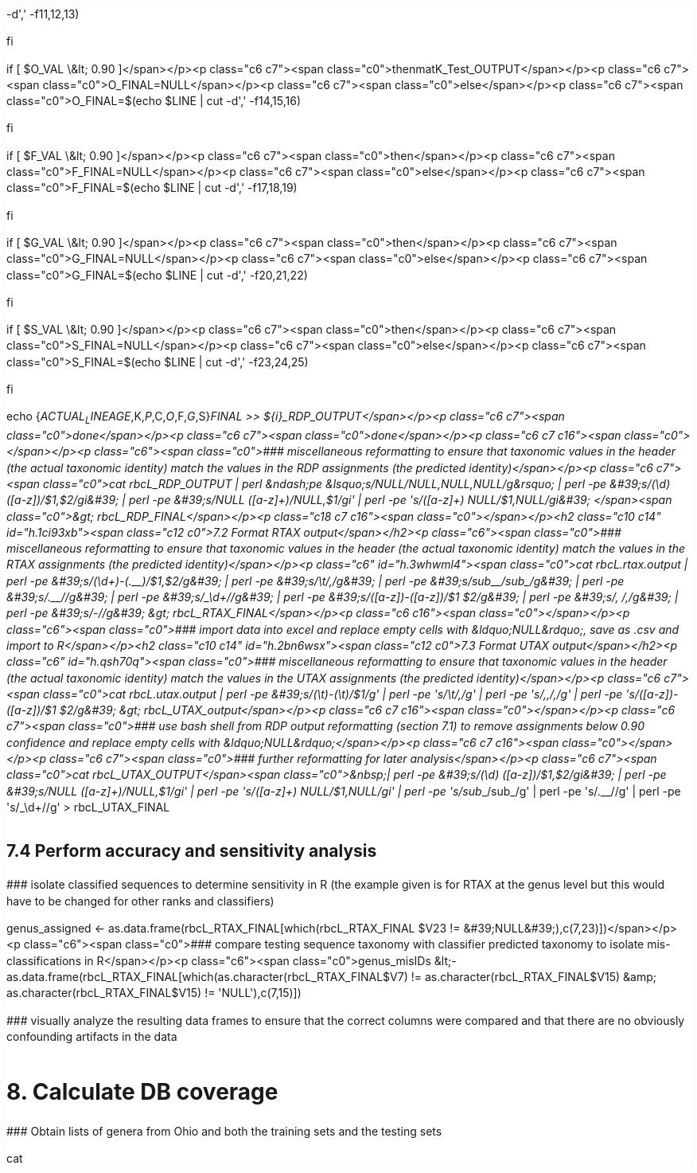 -d&#39;,&#39; -f11,12,13)</span></p><p class="c6 c7"><span class="c0">fi</span></p><p class="c6 c7"><span class="c0">if [ $O_VAL \&lt; 0.90 ]</span></p><p class="c6 c7"><span class="c0">thenmatK_Test_OUTPUT</span></p><p class="c6 c7"><span class="c0">O_FINAL=NULL</span></p><p class="c6 c7"><span class="c0">else</span></p><p class="c6 c7"><span class="c0">O_FINAL=$(echo $LINE | cut -d&#39;,&#39; -f14,15,16)</span></p><p class="c6 c7"><span class="c0">fi</span></p><p class="c6 c7"><span class="c0">if [ $F_VAL \&lt; 0.90 ]</span></p><p class="c6 c7"><span class="c0">then</span></p><p class="c6 c7"><span class="c0">F_FINAL=NULL</span></p><p class="c6 c7"><span class="c0">else</span></p><p class="c6 c7"><span class="c0">F_FINAL=$(echo $LINE | cut -d&#39;,&#39; -f17,18,19)</span></p><p class="c6 c7"><span class="c0">fi</span></p><p class="c6 c7"><span class="c0">if [ $G_VAL \&lt; 0.90 ]</span></p><p class="c6 c7"><span class="c0">then</span></p><p class="c6 c7"><span class="c0">G_FINAL=NULL</span></p><p class="c6 c7"><span class="c0">else</span></p><p class="c6 c7"><span class="c0">G_FINAL=$(echo $LINE | cut -d&#39;,&#39; -f20,21,22)</span></p><p class="c6 c7"><span class="c0">fi</span></p><p class="c6 c7"><span class="c0">if [ $S_VAL \&lt; 0.90 ]</span></p><p class="c6 c7"><span class="c0">then</span></p><p class="c6 c7"><span class="c0">S_FINAL=NULL</span></p><p class="c6 c7"><span class="c0">else</span></p><p class="c6 c7"><span class="c0">S_FINAL=$(echo $LINE | cut -d&#39;,&#39; -f23,24,25)</span></p><p class="c6 c7"><span class="c0">fi</span></p><p class="c6 c7"><span class="c0">echo {$ACTUAL_LINEAGE,$K,$P,$C,$O,$F,$G,$S}_FINAL &gt;&gt; ${i}_RDP_OUTPUT</span></p><p class="c6 c7"><span class="c0">done</span></p><p class="c6 c7"><span class="c0">done</span></p><p class="c6 c7 c16"><span class="c0"></span></p><p class="c6"><span class="c0">### miscellaneous reformatting to ensure that taxonomic values in the header (the actual taxonomic identity) match the values in the RDP assignments (the predicted identity)</span></p><p class="c6 c7"><span class="c0">cat rbcL_RDP_OUTPUT | perl &ndash;pe &lsquo;s/NULL/NULL,NULL,NULL/g&rsquo; | perl -pe &#39;s/(\d) ([a-z])/$1,$2/gi&#39; | perl -pe &#39;s/NULL ([a-z]+)/NULL,$1/gi&#39; | perl -pe &#39;s/([a-z]+) NULL/$1,NULL/gi&#39; </span><span class="c0">&gt; rbcL_RDP_FINAL</span></p><p class="c18 c7 c16"><span class="c0"></span></p><h2 class="c10 c14" id="h.1ci93xb"><span class="c12 c0">7.2 Format RTAX output</span></h2><p class="c6"><span class="c0">### miscellaneous reformatting to ensure that taxonomic values in the header (the actual taxonomic identity) match the values in the RTAX assignments (the predicted identity)</span></p><p class="c6" id="h.3whwml4"><span class="c0">cat rbcL.rtax.output | perl -pe &#39;s/(\d+)-(.__)/$1,$2/g&#39; | perl -pe &#39;s/\t/,/g&#39; | perl -pe &#39;s/sub__/sub_/g&#39; | perl -pe &#39;s/.__//g&#39; | perl -pe &#39;s/_\d+//g&#39; | perl -pe &#39;s/([a-z])-([a-z])/$1 $2/g&#39; | perl -pe &#39;s/, /,/g&#39; | perl -pe &#39;s/-//g&#39; &gt; rbcL_RTAX_FINAL</span></p><p class="c6 c16"><span class="c0"></span></p><p class="c6"><span class="c0">### import data into excel and replace empty cells with &ldquo;NULL&rdquo;, save as .csv and import to R</span></p><h2 class="c10 c14" id="h.2bn6wsx"><span class="c12 c0">7.3 Format UTAX output</span></h2><p class="c6" id="h.qsh70q"><span class="c0">### miscellaneous reformatting to ensure that taxonomic values in the header (the actual taxonomic identity) match the values in the UTAX assignments (the predicted identity)</span></p><p class="c6 c7"><span class="c0">cat rbcL.utax.output | perl -pe &#39;s/(\t)-(\t)/$1/g&#39; | perl -pe &#39;s/\t/,/g&#39; | perl -pe &#39;s/,,/,/g&#39; | perl -pe &#39;s/([a-z])-([a-z])/$1 $2/g&#39; &gt; rbcL_UTAX_output</span></p><p class="c6 c7 c16"><span class="c0"></span></p><p class="c6 c7"><span class="c0">### use bash shell from RDP output reformatting (section 7.1) to remove assignments below 0.90 confidence and replace empty cells with &ldquo;NULL&rdquo;</span></p><p class="c6 c7 c16"><span class="c0"></span></p><p class="c6 c7"><span class="c0">### further reformatting for later analysis</span></p><p class="c6 c7"><span class="c0">cat rbcL_UTAX_OUTPUT</span><span class="c0">&nbsp;| perl -pe &#39;s/(\d) ([a-z])/$1,$2/gi&#39; | perl -pe &#39;s/NULL ([a-z]+)/NULL,$1/gi&#39; | perl -pe &#39;s/([a-z]+) NULL/$1,NULL/gi&#39; | perl -pe &#39;s/sub__/sub_/g&#39; | perl -pe &#39;s/.__//g&#39; | perl -pe &#39;s/_\d+//g&#39;</span><span class="c0">&nbsp;&gt; rbcL_UTAX_FINAL</span></p><h2 class="c10" id="h.3as4poj"><span class="c12 c0">7.4 Perform accuracy and sensitivity analysis</span></h2><p class="c6"><span class="c0">### isolate classified sequences to determine sensitivity in R (the example given is for RTAX at the genus level but this would have to be changed for other ranks and classifiers)</span></p><p class="c6"><span class="c0">genus_assigned &lt;- as.data.frame(rbcL_RTAX_FINAL[which(rbcL_RTAX_FINAL $V23 != &#39;NULL&#39;),c(7,23)])</span></p><p class="c6"><span class="c0">### compare testing sequence taxonomy with classifier predicted taxonomy to isolate mis-classifications in R</span></p><p class="c6"><span class="c0">genus_misIDs &lt;- as.data.frame(rbcL_RTAX_FINAL[which(as.character(rbcL_RTAX_FINAL$V7) != as.character(rbcL_RTAX_FINAL$V15) &amp; as.character(rbcL_RTAX_FINAL$V15) != &#39;NULL&#39;),c(7,15)])</span></p><p class="c6"><span class="c0">### visually analyze the resulting data frames to ensure that the correct columns were compared and that there are no obviously confounding artifacts in the data</span></p><h1 class="c10" id="h.1pxezwc"><span class="c0">8. Calculate DB coverage</span></h1><p class="c6"><span class="c0">### </span><span class="c12 c0">Obtain lists of genera from Ohio and both the training sets and the testing sets</span></p><p class="c6"><span class="c0">cat